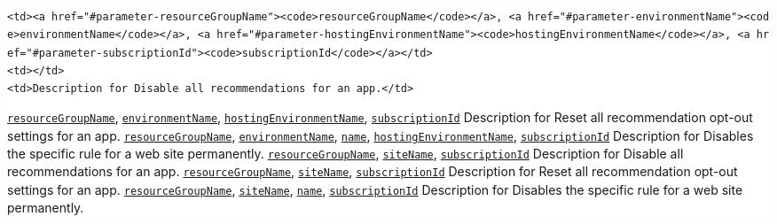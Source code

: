     <td><a href="#parameter-resourceGroupName"><code>resourceGroupName</code></a>, <a href="#parameter-environmentName"><code>environmentName</code></a>, <a href="#parameter-hostingEnvironmentName"><code>hostingEnvironmentName</code></a>, <a href="#parameter-subscriptionId"><code>subscriptionId</code></a></td>
    <td></td>
    <td>Description for Disable all recommendations for an app.</td>
</tr>
<tr>
    <td><a href="#reset_all_filters_for_hosting_environment"><CopyableCode code="reset_all_filters_for_hosting_environment" /></a></td>
    <td><CopyableCode code="exec" /></td>
    <td><a href="#parameter-resourceGroupName"><code>resourceGroupName</code></a>, <a href="#parameter-environmentName"><code>environmentName</code></a>, <a href="#parameter-hostingEnvironmentName"><code>hostingEnvironmentName</code></a>, <a href="#parameter-subscriptionId"><code>subscriptionId</code></a></td>
    <td></td>
    <td>Description for Reset all recommendation opt-out settings for an app.</td>
</tr>
<tr>
    <td><a href="#disable_recommendation_for_hosting_environment"><CopyableCode code="disable_recommendation_for_hosting_environment" /></a></td>
    <td><CopyableCode code="exec" /></td>
    <td><a href="#parameter-resourceGroupName"><code>resourceGroupName</code></a>, <a href="#parameter-environmentName"><code>environmentName</code></a>, <a href="#parameter-name"><code>name</code></a>, <a href="#parameter-hostingEnvironmentName"><code>hostingEnvironmentName</code></a>, <a href="#parameter-subscriptionId"><code>subscriptionId</code></a></td>
    <td></td>
    <td>Description for Disables the specific rule for a web site permanently.</td>
</tr>
<tr>
    <td><a href="#disable_all_for_web_app"><CopyableCode code="disable_all_for_web_app" /></a></td>
    <td><CopyableCode code="exec" /></td>
    <td><a href="#parameter-resourceGroupName"><code>resourceGroupName</code></a>, <a href="#parameter-siteName"><code>siteName</code></a>, <a href="#parameter-subscriptionId"><code>subscriptionId</code></a></td>
    <td></td>
    <td>Description for Disable all recommendations for an app.</td>
</tr>
<tr>
    <td><a href="#reset_all_filters_for_web_app"><CopyableCode code="reset_all_filters_for_web_app" /></a></td>
    <td><CopyableCode code="exec" /></td>
    <td><a href="#parameter-resourceGroupName"><code>resourceGroupName</code></a>, <a href="#parameter-siteName"><code>siteName</code></a>, <a href="#parameter-subscriptionId"><code>subscriptionId</code></a></td>
    <td></td>
    <td>Description for Reset all recommendation opt-out settings for an app.</td>
</tr>
<tr>
    <td><a href="#disable_recommendation_for_site"><CopyableCode code="disable_recommendation_for_site" /></a></td>
    <td><CopyableCode code="exec" /></td>
    <td><a href="#parameter-resourceGroupName"><code>resourceGroupName</code></a>, <a href="#parameter-siteName"><code>siteName</code></a>, <a href="#parameter-name"><code>name</code></a>, <a href="#parameter-subscriptionId"><code>subscriptionId</code></a></td>
    <td></td>
    <td>Description for Disables the specific rule for a web site permanently.</td>
</tr>
</tbody>
</table>

